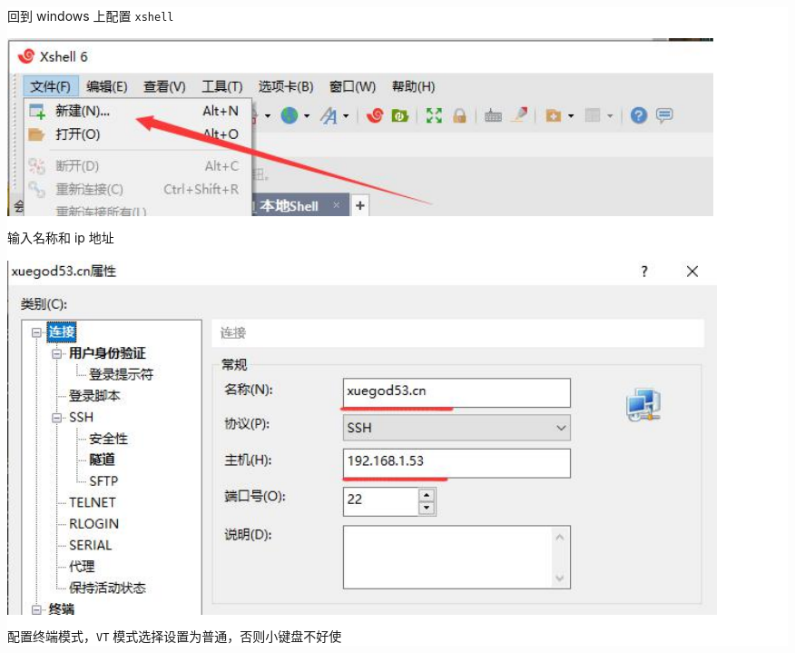 回到 windows 上配置 `xshell`

<img src="assets/image/渗透测试系统Kali_Linux/Kali_Linux/三、配置本地网络并实现xshell连接kali系统/配置 sshd 服务并使用 xshell 连接/使用 xshell 连接 kali/配置 xshell.png" alt="配置 xshell" align=center />

输入名称和 ip 地址

<img src="assets/image/渗透测试系统Kali_Linux/Kali_Linux/三、配置本地网络并实现xshell连接kali系统/配置 sshd 服务并使用 xshell 连接/使用 xshell 连接 kali/输入名称和 ip 地址.png" alt="输入名称和 ip 地址" align=center />

配置终端模式，`VT` 模式选择设置为普通，否则小键盘不好使
